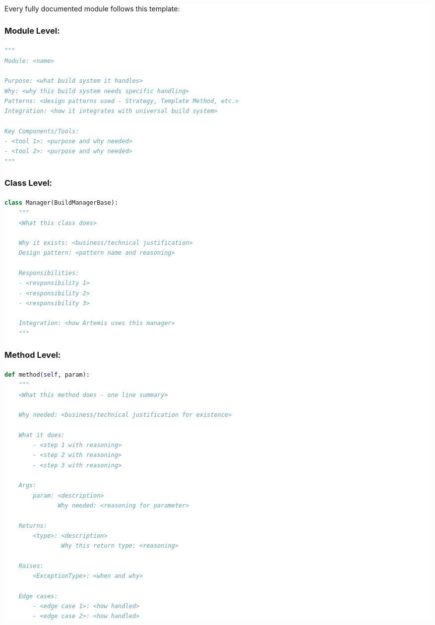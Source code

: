 Every fully documented module follows this template:

### Module Level:
```python
"""
Module: <name>

Purpose: <what build system it handles>
Why: <why this build system needs specific handling>
Patterns: <design patterns used - Strategy, Template Method, etc.>
Integration: <how it integrates with universal build system>

Key Components/Tools:
- <tool 1>: <purpose and why needed>
- <tool 2>: <purpose and why needed>
"""
```

### Class Level:
```python
class Manager(BuildManagerBase):
    """
    <What this class does>

    Why it exists: <business/technical justification>
    Design pattern: <pattern name and reasoning>

    Responsibilities:
    - <responsibility 1>
    - <responsibility 2>
    - <responsibility 3>

    Integration: <how Artemis uses this manager>
    """
```

### Method Level:
```python
def method(self, param):
    """
    <What this method does - one line summary>

    Why needed: <business/technical justification for existence>

    What it does:
        - <step 1 with reasoning>
        - <step 2 with reasoning>
        - <step 3 with reasoning>

    Args:
        param: <description>
               Why needed: <reasoning for parameter>

    Returns:
        <type>: <description>
                Why this return type: <reasoning>

    Raises:
        <ExceptionType>: <when and why>

    Edge cases:
        - <edge case 1>: <how handled>
        - <edge case 2>: <how handled>

```
